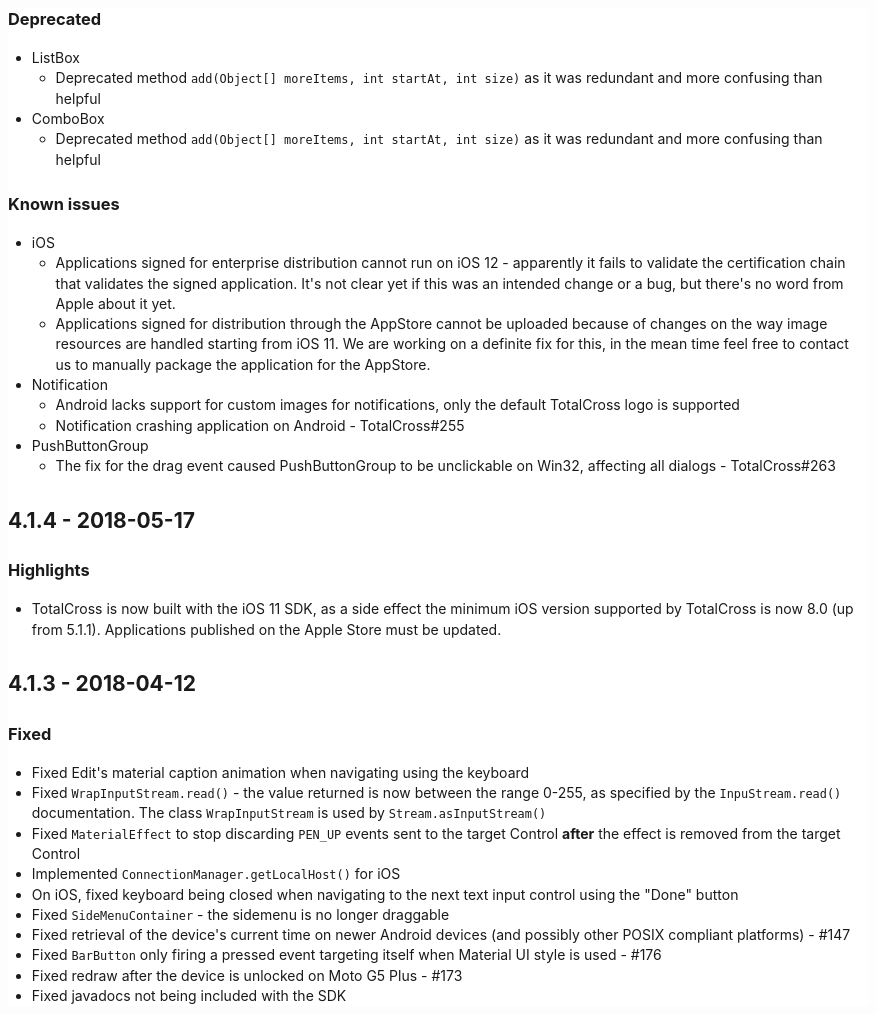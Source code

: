### Deprecated
- ListBox
  - Deprecated method `add(Object[] moreItems, int startAt, int size)` as it was redundant and more confusing than helpful
- ComboBox
  - Deprecated method `add(Object[] moreItems, int startAt, int size)` as it was redundant and more confusing than helpful

### Known issues
- iOS
  - Applications signed for enterprise distribution cannot run on iOS 12 - apparently it fails to validate the certification chain that validates the signed application. It's not clear yet if this was an intended change or a bug, but there's no word from Apple about it yet.
  - Applications signed for distribution through the AppStore cannot be uploaded because of changes on the way image resources are handled starting from iOS 11. We are working on a definite fix for this, in the mean time feel free to contact us to manually package the application for the AppStore. 
- Notification
  - Android lacks support for custom images for notifications, only the default TotalCross logo is supported
  - Notification crashing application on Android - TotalCross#255
- PushButtonGroup
  - The fix for the drag event caused PushButtonGroup to be unclickable on Win32, affecting all dialogs - TotalCross#263

## 4.1.4 - 2018-05-17

### Highlights
- TotalCross is now built with the iOS 11 SDK, as a side effect the minimum iOS version supported by TotalCross is now 8.0 (up from 5.1.1). Applications published on the Apple Store must be updated.

## 4.1.3 - 2018-04-12

### Fixed
- Fixed Edit's material caption animation when navigating using the keyboard
- Fixed `WrapInputStream.read()` - the value returned is now between the range 0-255, as specified by the `InpuStream.read()` documentation. The class `WrapInputStream` is used by `Stream.asInputStream()`
- Fixed `MaterialEffect` to stop discarding `PEN_UP` events sent to the target Control **after** the effect is removed from the target Control
- Implemented `ConnectionManager.getLocalHost()` for iOS
- On iOS, fixed keyboard being closed when navigating to the next text input control using the "Done" button
- Fixed `SideMenuContainer` -  the sidemenu is no longer draggable
- Fixed retrieval of the device's current time on newer Android devices (and possibly other POSIX compliant platforms) - #147
- Fixed `BarButton` only firing a pressed event targeting itself when Material UI style is used - #176
- Fixed redraw after the device is unlocked on Moto G5 Plus - #173
- Fixed javadocs not being included with the SDK
